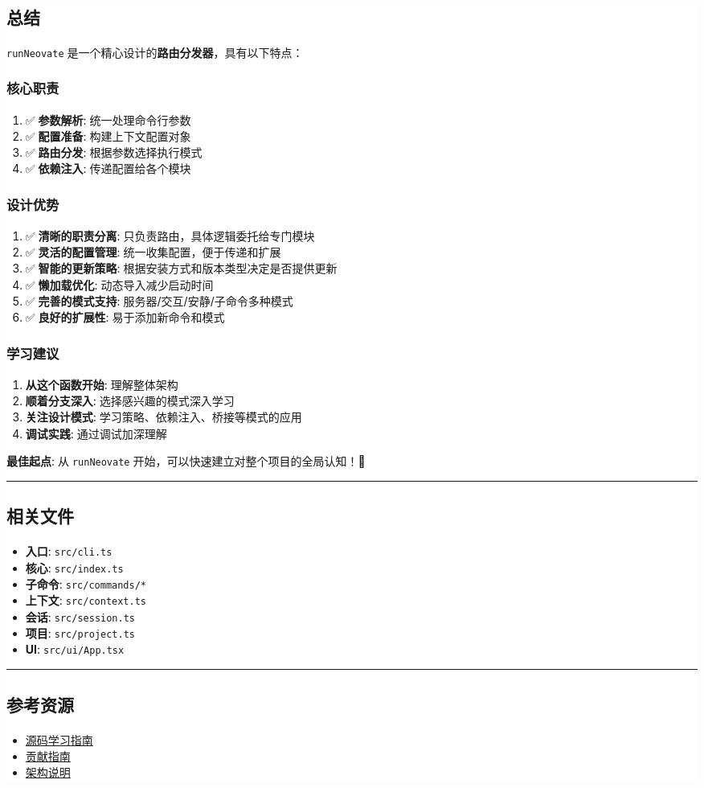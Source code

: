 
## 总结

`runNeovate` 是一个精心设计的**路由分发器**，具有以下特点：

### 核心职责

1. ✅ **参数解析**: 统一处理命令行参数
2. ✅ **配置准备**: 构建上下文配置对象
3. ✅ **路由分发**: 根据参数选择执行模式
4. ✅ **依赖注入**: 传递配置给各个模块

### 设计优势

1. ✅ **清晰的职责分离**: 只负责路由，具体逻辑委托给专门模块
2. ✅ **灵活的配置管理**: 统一收集配置，便于传递和扩展
3. ✅ **智能的更新策略**: 根据安装方式和版本类型决定是否提供更新
4. ✅ **懒加载优化**: 动态导入减少启动时间
5. ✅ **完善的模式支持**: 服务器/交互/安静/子命令多种模式
6. ✅ **良好的扩展性**: 易于添加新命令和模式

### 学习建议

1. **从这个函数开始**: 理解整体架构
2. **顺着分支深入**: 选择感兴趣的模式深入学习
3. **关注设计模式**: 学习策略、依赖注入、桥接等模式的应用
4. **调试实践**: 通过调试加深理解

**最佳起点**: 从 `runNeovate` 开始，可以快速建立对整个项目的全局认知！🚀

---

## 相关文件

- **入口**: `src/cli.ts`
- **核心**: `src/index.ts`
- **子命令**: `src/commands/*`
- **上下文**: `src/context.ts`
- **会话**: `src/session.ts`
- **项目**: `src/project.ts`
- **UI**: `src/ui/App.tsx`

---

## 参考资源

- [源码学习指南](./learn.md)
- [贡献指南](../CONTRIBUTING.md)
- [架构说明](../AGENTS.md)
